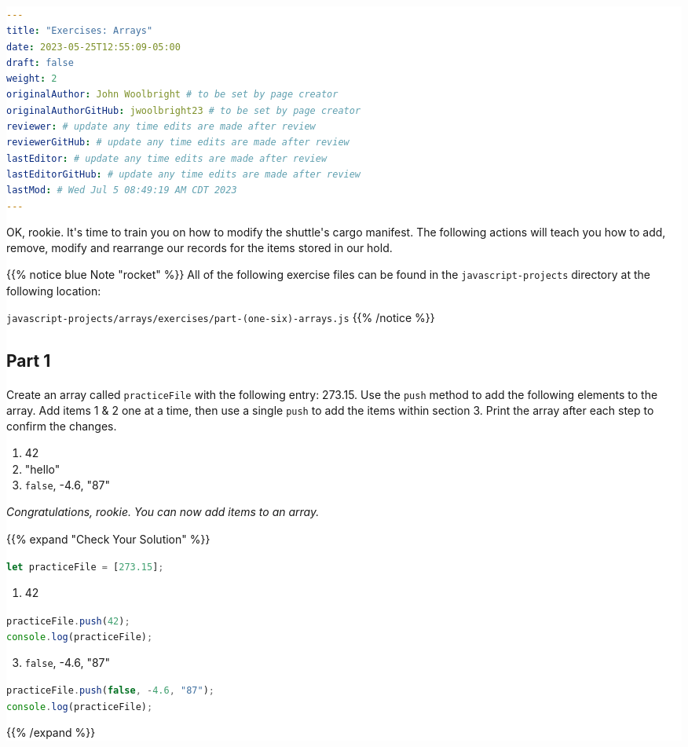 ```yaml
---
title: "Exercises: Arrays"
date: 2023-05-25T12:55:09-05:00
draft: false
weight: 2
originalAuthor: John Woolbright # to be set by page creator
originalAuthorGitHub: jwoolbright23 # to be set by page creator
reviewer: # update any time edits are made after review
reviewerGitHub: # update any time edits are made after review
lastEditor: # update any time edits are made after review
lastEditorGitHub: # update any time edits are made after review
lastMod: # Wed Jul 5 08:49:19 AM CDT 2023
---
```


OK, rookie. It's time to train you on how to modify the shuttle's cargo
manifest. The following actions will teach you how to add, remove, modify and
rearrange our records for the items stored in our hold.

{{% notice blue Note "rocket" %}}
All of the following exercise files can be found in the `javascript-projects` directory at the following location:

`javascript-projects/arrays/exercises/part-(one-six)-arrays.js`
{{% /notice %}}

## Part 1

Create an array called `practiceFile` with the following entry: 273.15. Use the `push` method to add the following elements to the array. Add items 1 & 2 one at a time, then use a single `push` to add the items within section 3. Print the array after each step to confirm the changes.

1. 42
1. "hello"
1. `false`, -4.6, "87"

*Congratulations, rookie. You can now add items to an array.*

{{% expand "Check Your Solution" %}}
```javascript
let practiceFile = [273.15];
```
1. 42
```javascript
practiceFile.push(42);
console.log(practiceFile);
```
3. `false`, -4.6, "87"
```javascript
practiceFile.push(false, -4.6, "87");
console.log(practiceFile);
```
{{% /expand %}}
